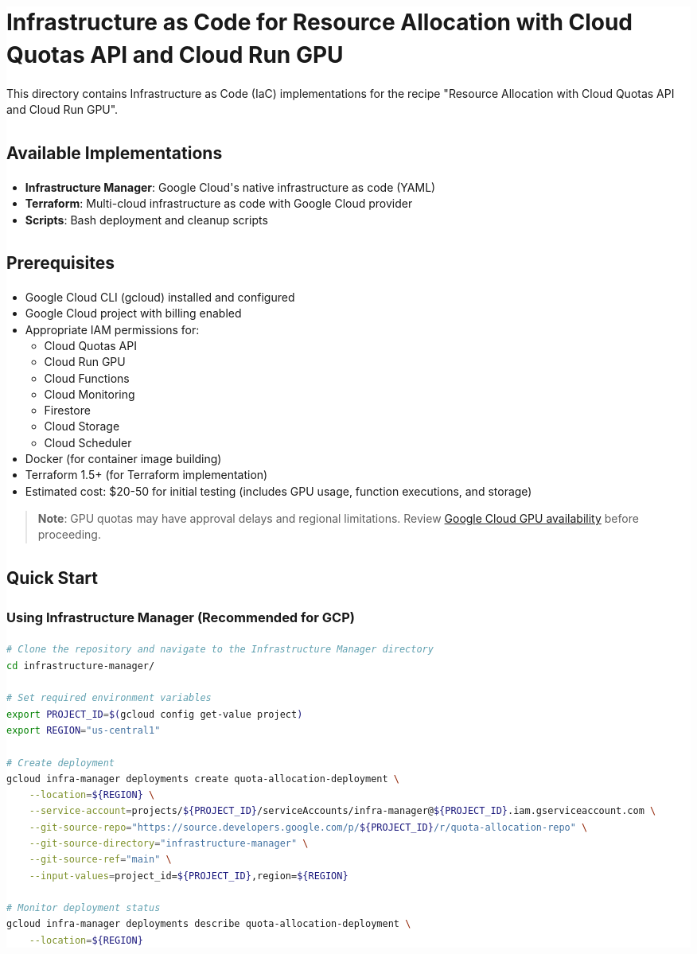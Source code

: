 # Infrastructure as Code for Resource Allocation with Cloud Quotas API and Cloud Run GPU

This directory contains Infrastructure as Code (IaC) implementations for the recipe "Resource Allocation with Cloud Quotas API and Cloud Run GPU".

## Available Implementations

- **Infrastructure Manager**: Google Cloud's native infrastructure as code (YAML)
- **Terraform**: Multi-cloud infrastructure as code with Google Cloud provider
- **Scripts**: Bash deployment and cleanup scripts

## Prerequisites

- Google Cloud CLI (gcloud) installed and configured
- Google Cloud project with billing enabled
- Appropriate IAM permissions for:
  - Cloud Quotas API
  - Cloud Run GPU
  - Cloud Functions
  - Cloud Monitoring
  - Firestore
  - Cloud Storage
  - Cloud Scheduler
- Docker (for container image building)
- Terraform 1.5+ (for Terraform implementation)
- Estimated cost: $20-50 for initial testing (includes GPU usage, function executions, and storage)

> **Note**: GPU quotas may have approval delays and regional limitations. Review [Google Cloud GPU availability](https://cloud.google.com/compute/docs/gpus/gpu-regions-zones) before proceeding.

## Quick Start

### Using Infrastructure Manager (Recommended for GCP)

```bash
# Clone the repository and navigate to the Infrastructure Manager directory
cd infrastructure-manager/

# Set required environment variables
export PROJECT_ID=$(gcloud config get-value project)
export REGION="us-central1"

# Create deployment
gcloud infra-manager deployments create quota-allocation-deployment \
    --location=${REGION} \
    --service-account=projects/${PROJECT_ID}/serviceAccounts/infra-manager@${PROJECT_ID}.iam.gserviceaccount.com \
    --git-source-repo="https://source.developers.google.com/p/${PROJECT_ID}/r/quota-allocation-repo" \
    --git-source-directory="infrastructure-manager" \
    --git-source-ref="main" \
    --input-values=project_id=${PROJECT_ID},region=${REGION}

# Monitor deployment status
gcloud infra-manager deployments describe quota-allocation-deployment \
    --location=${REGION}
```

